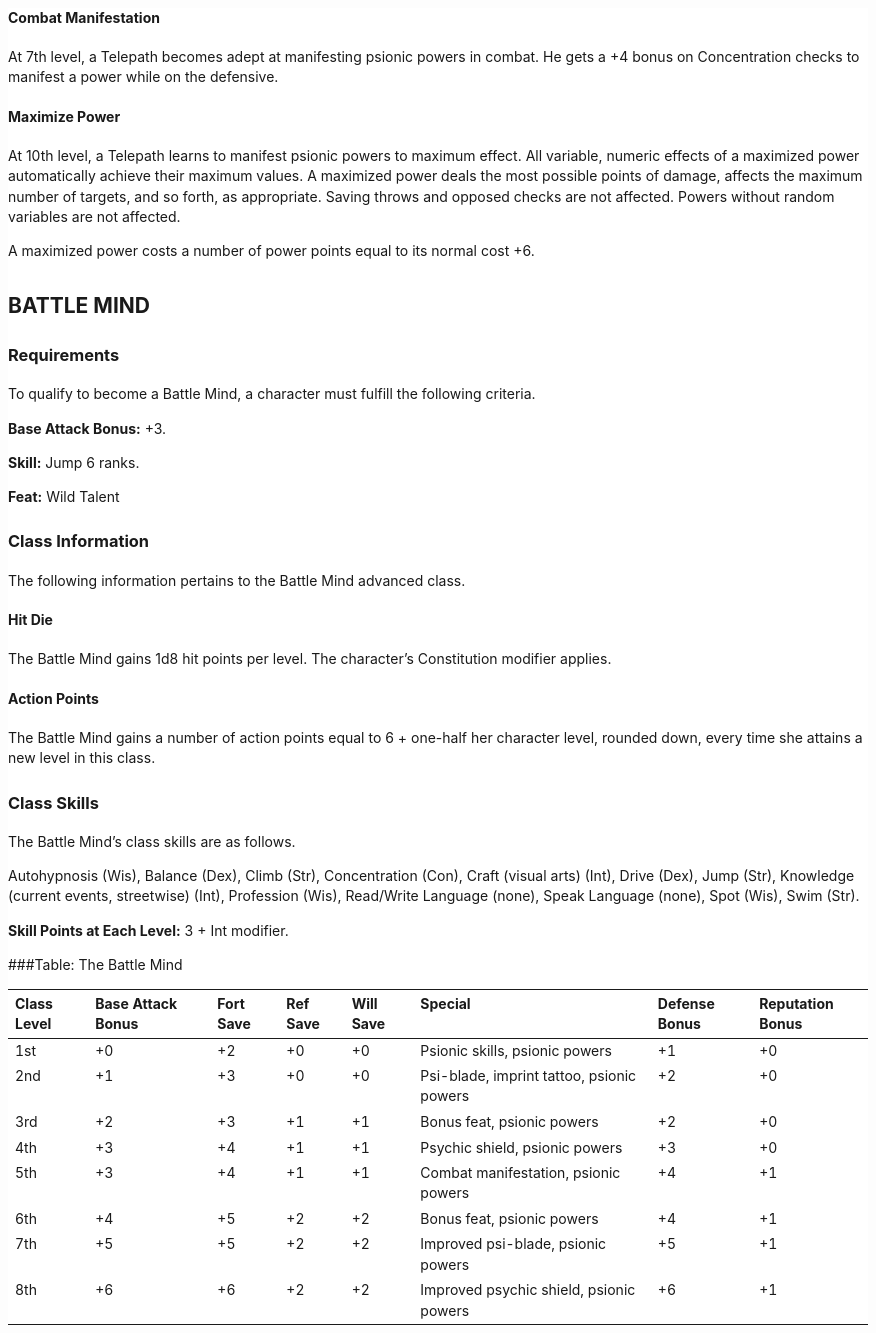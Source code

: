 #### Combat Manifestation

At 7th level, a Telepath becomes adept at manifesting psionic powers in combat. He gets a +4 bonus on Concentration checks to manifest a power while on the defensive.

#### Maximize Power

At 10th level, a Telepath learns to manifest psionic powers to maximum effect. All variable, numeric effects of a maximized power automatically achieve their maximum values. A maximized power deals the most possible points of damage, affects the maximum number of targets, and so forth, as appropriate. Saving throws and opposed checks are not affected. Powers without random variables are not affected.

A maximized power costs a number of power points equal to its normal cost +6.

## BATTLE MIND

### Requirements

To qualify to become a Battle Mind, a character must fulfill the following criteria.

**Base Attack Bonus:** +3.

**Skill:** Jump 6 ranks.

**Feat:** Wild Talent

### Class Information

The following information pertains to the Battle Mind advanced class.

#### Hit Die

The Battle Mind gains 1d8 hit points per level. The character’s Constitution modifier applies.

#### Action Points

The Battle Mind gains a number of action points equal to 6 + one-half her character level, rounded down, every time she attains a new level in this class.

### Class Skills

The Battle Mind’s class skills are as follows.

Autohypnosis (Wis), Balance (Dex), Climb (Str), Concentration (Con), Craft (visual arts) (Int), Drive (Dex), Jump (Str), Knowledge (current events, streetwise) (Int), Profession (Wis), Read/Write Language (none), Speak Language (none), Spot (Wis), Swim (Str).

**Skill Points at Each Level:** 3 + Int modifier.


###Table: The Battle Mind


|Class Level|Base Attack Bonus|Fort Save|Ref Save|Will Save|Special|Defense Bonus|Reputation Bonus|
|:--------|:-------|:-------|:---------|:-----------|:---------|:----------|:-------------|
|1st|+0|+2|+0|+0|Psionic skills, psionic powers|+1|+0|
|2nd|+1|+3|+0|+0|Psi-blade, imprint tattoo, psionic powers|+2|+0|
|3rd|+2|+3|+1|+1|Bonus feat, psionic powers|+2|+0|
|4th|+3|+4|+1|+1|Psychic shield, psionic powers|+3|+0|
|5th|+3|+4|+1|+1|Combat manifestation, psionic powers|+4|+1|
|6th|+4|+5|+2|+2|Bonus feat, psionic powers|+4|+1|
|7th|+5|+5|+2|+2|Improved psi-blade, psionic powers|+5|+1|
|8th|+6|+6|+2|+2|Improved psychic shield, psionic powers|+6|+1|